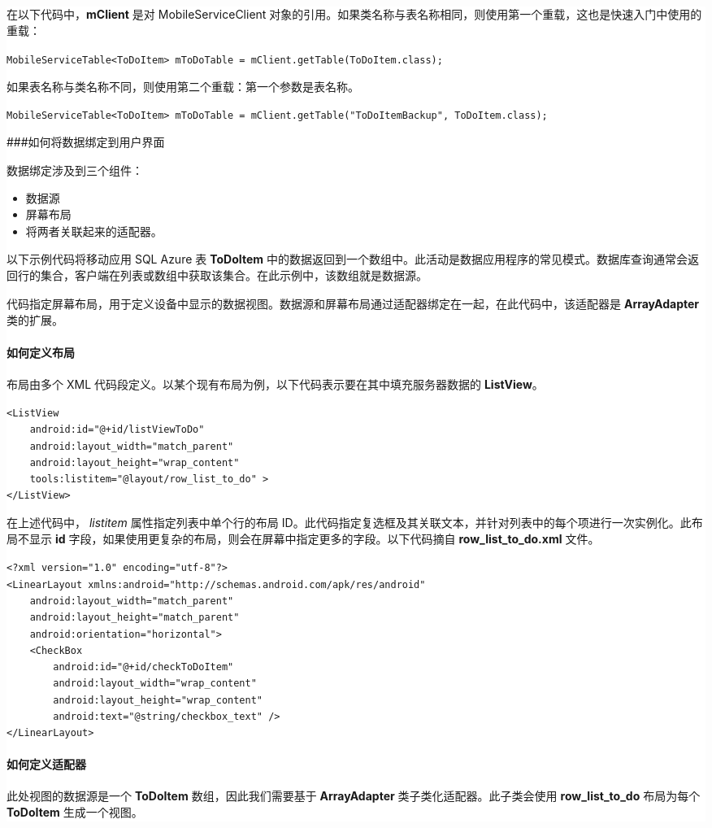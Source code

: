 在以下代码中，**mClient** 是对 MobileServiceClient 对象的引用。如果类名称与表名称相同，则使用第一个重载，这也是快速入门中使用的重载：

```
MobileServiceTable<ToDoItem> mToDoTable = mClient.getTable(ToDoItem.class);
```

如果表名称与类名称不同，则使用第二个重载：第一个参数是表名称。

```
MobileServiceTable<ToDoItem> mToDoTable = mClient.getTable("ToDoItemBackup", ToDoItem.class);
```

###<a name="binding"></a>如何将数据绑定到用户界面

数据绑定涉及到三个组件：

- 数据源
- 屏幕布局
- 将两者关联起来的适配器。

以下示例代码将移动应用 SQL Azure 表 **ToDoItem** 中的数据返回到一个数组中。此活动是数据应用程序的常见模式。数据库查询通常会返回行的集合，客户端在列表或数组中获取该集合。在此示例中，该数组就是数据源。

代码指定屏幕布局，用于定义设备中显示的数据视图。数据源和屏幕布局通过适配器绑定在一起，在此代码中，该适配器是 **ArrayAdapter<ToDoItem>** 类的扩展。

#### <a name="layout"></a>如何定义布局

布局由多个 XML 代码段定义。以某个现有布局为例，以下代码表示要在其中填充服务器数据的 **ListView**。

```
<ListView
    android:id="@+id/listViewToDo"
    android:layout_width="match_parent"
    android:layout_height="wrap_content"
    tools:listitem="@layout/row_list_to_do" >
</ListView>
```

在上述代码中， *listitem* 属性指定列表中单个行的布局 ID。此代码指定复选框及其关联文本，并针对列表中的每个项进行一次实例化。此布局不显示 **id** 字段，如果使用更复杂的布局，则会在屏幕中指定更多的字段。以下代码摘自 **row\_list\_to\_do.xml** 文件。

```
<?xml version="1.0" encoding="utf-8"?>
<LinearLayout xmlns:android="http://schemas.android.com/apk/res/android"
    android:layout_width="match_parent"
    android:layout_height="match_parent"
    android:orientation="horizontal">
    <CheckBox
        android:id="@+id/checkToDoItem"
        android:layout_width="wrap_content"
        android:layout_height="wrap_content"
        android:text="@string/checkbox_text" />
</LinearLayout>
```

#### <a name="adapter"></a>如何定义适配器

此处视图的数据源是一个 **ToDoItem** 数组，因此我们需要基于 **ArrayAdapter<ToDoItem>** 类子类化适配器。此子类会使用 **row\_list\_to\_do** 布局为每个 **ToDoItem** 生成一个视图。
